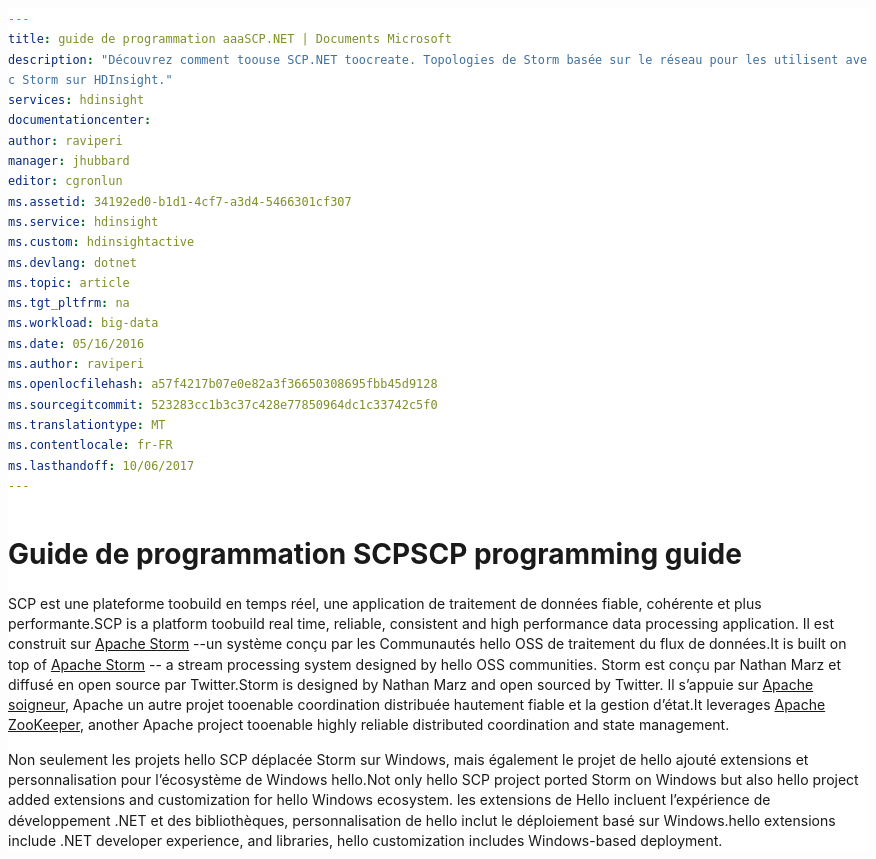 ```yaml
---
title: guide de programmation aaaSCP.NET | Documents Microsoft
description: "Découvrez comment toouse SCP.NET toocreate. Topologies de Storm basée sur le réseau pour les utilisent avec Storm sur HDInsight."
services: hdinsight
documentationcenter: 
author: raviperi
manager: jhubbard
editor: cgronlun
ms.assetid: 34192ed0-b1d1-4cf7-a3d4-5466301cf307
ms.service: hdinsight
ms.custom: hdinsightactive
ms.devlang: dotnet
ms.topic: article
ms.tgt_pltfrm: na
ms.workload: big-data
ms.date: 05/16/2016
ms.author: raviperi
ms.openlocfilehash: a57f4217b07e0e82a3f36650308695fbb45d9128
ms.sourcegitcommit: 523283cc1b3c37c428e77850964dc1c33742c5f0
ms.translationtype: MT
ms.contentlocale: fr-FR
ms.lasthandoff: 10/06/2017
---
```

# <a name="scp-programming-guide"></a><span data-ttu-id="1b382-103">Guide de programmation SCP</span><span class="sxs-lookup"><span data-stu-id="1b382-103">SCP programming guide</span></span>
<span data-ttu-id="1b382-104">SCP est une plateforme toobuild en temps réel, une application de traitement de données fiable, cohérente et plus performante.</span><span class="sxs-lookup"><span data-stu-id="1b382-104">SCP is a platform toobuild real time, reliable, consistent and high performance data processing application.</span></span> <span data-ttu-id="1b382-105">Il est construit sur [Apache Storm](http://storm.incubator.apache.org/) --un système conçu par les Communautés hello OSS de traitement du flux de données.</span><span class="sxs-lookup"><span data-stu-id="1b382-105">It is built on top of [Apache Storm](http://storm.incubator.apache.org/) -- a stream processing system designed by hello OSS communities.</span></span> <span data-ttu-id="1b382-106">Storm est conçu par Nathan Marz et diffusé en open source par Twitter.</span><span class="sxs-lookup"><span data-stu-id="1b382-106">Storm is designed by Nathan Marz and open sourced by Twitter.</span></span> <span data-ttu-id="1b382-107">Il s’appuie sur [Apache soigneur](http://zookeeper.apache.org/), Apache un autre projet tooenable coordination distribuée hautement fiable et la gestion d’état.</span><span class="sxs-lookup"><span data-stu-id="1b382-107">It leverages [Apache ZooKeeper](http://zookeeper.apache.org/), another Apache project tooenable highly reliable distributed coordination and state management.</span></span> 

<span data-ttu-id="1b382-108">Non seulement les projets hello SCP déplacée Storm sur Windows, mais également le projet de hello ajouté extensions et personnalisation pour l’écosystème de Windows hello.</span><span class="sxs-lookup"><span data-stu-id="1b382-108">Not only hello SCP project ported Storm on Windows but also hello project added extensions and customization for hello Windows ecosystem.</span></span> <span data-ttu-id="1b382-109">les extensions de Hello incluent l’expérience de développement .NET et des bibliothèques, personnalisation de hello inclut le déploiement basé sur Windows.</span><span class="sxs-lookup"><span data-stu-id="1b382-109">hello extensions include .NET developer experience, and libraries, hello customization includes Windows-based deployment.</span></span> 
